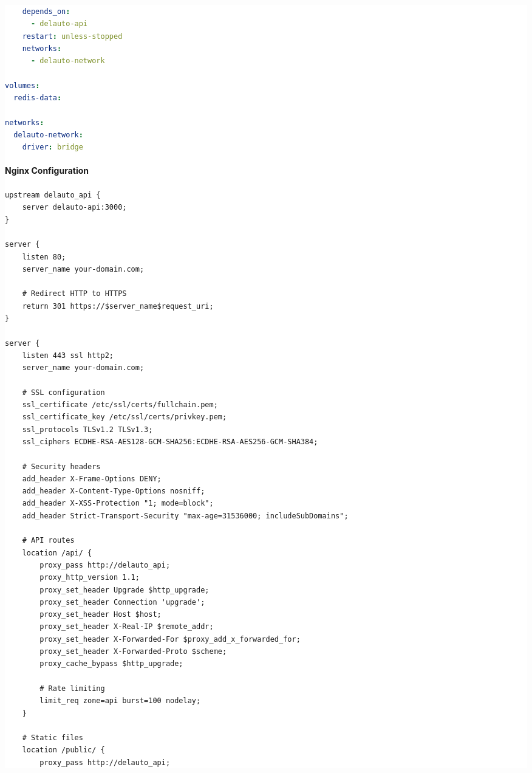 ```yaml
    depends_on:
      - delauto-api
    restart: unless-stopped
    networks:
      - delauto-network

volumes:
  redis-data:

networks:
  delauto-network:
    driver: bridge
```

#### Nginx Configuration
```nginx
upstream delauto_api {
    server delauto-api:3000;
}

server {
    listen 80;
    server_name your-domain.com;

    # Redirect HTTP to HTTPS
    return 301 https://$server_name$request_uri;
}

server {
    listen 443 ssl http2;
    server_name your-domain.com;

    # SSL configuration
    ssl_certificate /etc/ssl/certs/fullchain.pem;
    ssl_certificate_key /etc/ssl/certs/privkey.pem;
    ssl_protocols TLSv1.2 TLSv1.3;
    ssl_ciphers ECDHE-RSA-AES128-GCM-SHA256:ECDHE-RSA-AES256-GCM-SHA384;

    # Security headers
    add_header X-Frame-Options DENY;
    add_header X-Content-Type-Options nosniff;
    add_header X-XSS-Protection "1; mode=block";
    add_header Strict-Transport-Security "max-age=31536000; includeSubDomains";

    # API routes
    location /api/ {
        proxy_pass http://delauto_api;
        proxy_http_version 1.1;
        proxy_set_header Upgrade $http_upgrade;
        proxy_set_header Connection 'upgrade';
        proxy_set_header Host $host;
        proxy_set_header X-Real-IP $remote_addr;
        proxy_set_header X-Forwarded-For $proxy_add_x_forwarded_for;
        proxy_set_header X-Forwarded-Proto $scheme;
        proxy_cache_bypass $http_upgrade;

        # Rate limiting
        limit_req zone=api burst=100 nodelay;
    }

    # Static files
    location /public/ {
        proxy_pass http://delauto_api;
```